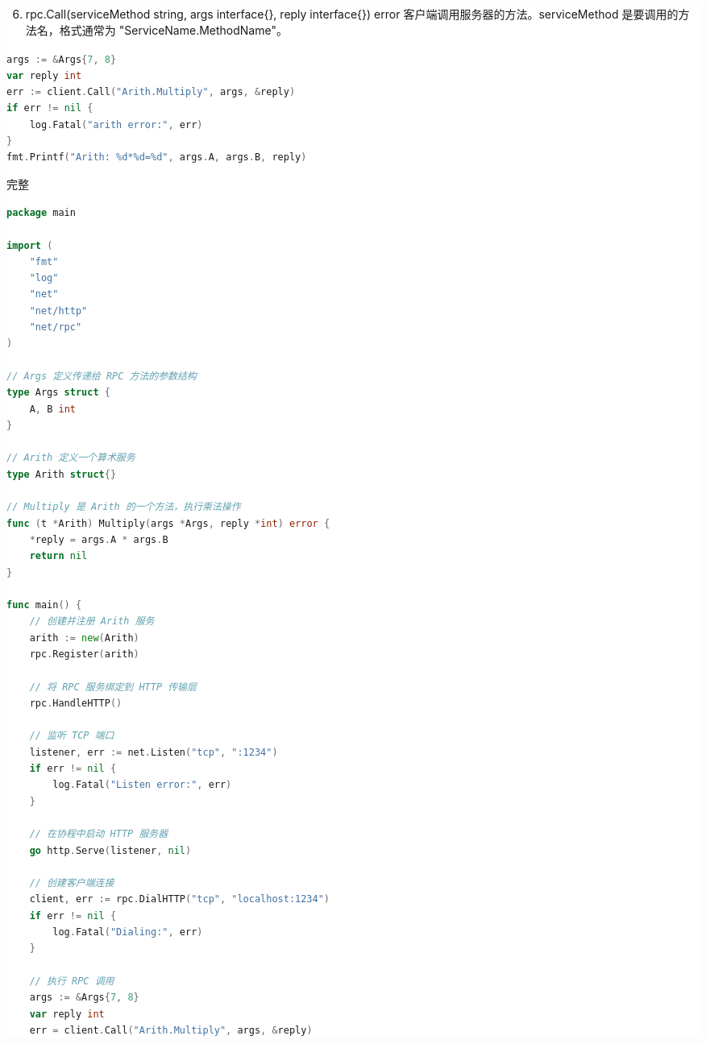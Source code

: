 6. rpc.Call(serviceMethod string, args interface{}, reply interface{}) error
客户端调用服务器的方法。serviceMethod 是要调用的方法名，格式通常为 "ServiceName.MethodName"。

```GO
args := &Args{7, 8}
var reply int
err := client.Call("Arith.Multiply", args, &reply)
if err != nil {
    log.Fatal("arith error:", err)
}
fmt.Printf("Arith: %d*%d=%d", args.A, args.B, reply)
```
完整
```GO
package main

import (
    "fmt"
    "log"
    "net"
    "net/http"
    "net/rpc"
)

// Args 定义传递给 RPC 方法的参数结构
type Args struct {
    A, B int
}

// Arith 定义一个算术服务
type Arith struct{}

// Multiply 是 Arith 的一个方法，执行乘法操作
func (t *Arith) Multiply(args *Args, reply *int) error {
    *reply = args.A * args.B
    return nil
}

func main() {
    // 创建并注册 Arith 服务
    arith := new(Arith)
    rpc.Register(arith)

    // 将 RPC 服务绑定到 HTTP 传输层
    rpc.HandleHTTP()

    // 监听 TCP 端口
    listener, err := net.Listen("tcp", ":1234")
    if err != nil {
        log.Fatal("Listen error:", err)
    }

    // 在协程中启动 HTTP 服务器
    go http.Serve(listener, nil)

    // 创建客户端连接
    client, err := rpc.DialHTTP("tcp", "localhost:1234")
    if err != nil {
        log.Fatal("Dialing:", err)
    }

    // 执行 RPC 调用
    args := &Args{7, 8}
    var reply int
    err = client.Call("Arith.Multiply", args, &reply)
```